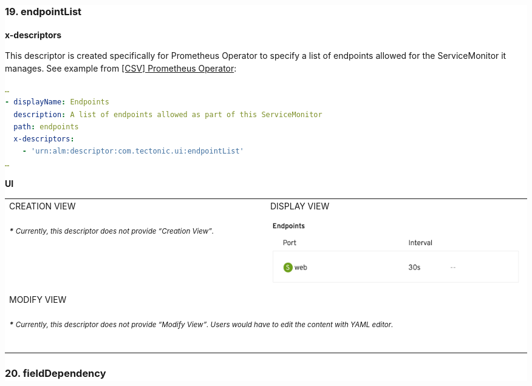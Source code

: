 
### 19. endpointList

**x-descriptors**

This descriptor is created specifically for Prometheus Operator to specify a list of endpoints allowed for the ServiceMonitor it manages. See example from [[CSV] Prometheus Operator](https://github.com/operator-framework/community-operators/blob/master/upstream-community-operators/prometheus/prometheusoperator.0.27.0.clusterserviceversion.yaml#L270-L274):

```yaml
…
- displayName: Endpoints
  description: A list of endpoints allowed as part of this ServiceMonitor
  path: endpoints
  x-descriptors:
    - 'urn:alm:descriptor:com.tectonic.ui:endpointList'
…
```

**UI**
<table style="width:100%">
  <tr valign="top">
    <td width="50%">CREATION VIEW
      <h6><small><b>* </b><i> Currently, this descriptor does not provide “Creation View”.</small></i></p></td>
    <td width="50%">DISPLAY VIEW
      <img src="img/spec/19-2_endpoints-dis.png" /></td>
  </tr>
  <tr valign="top">
    <td colspan="2">MODIFY VIEW
      <h6><small><b>* </b><i> Currently, this descriptor does not provide “Modify View”. Users would have to edit the content with YAML editor.</i></small></h6>
      </td>
  </tr>
</table>


### 20. fieldDependency


  [PATH_TO_THE_FIELD]: [FIELD_VALUE]